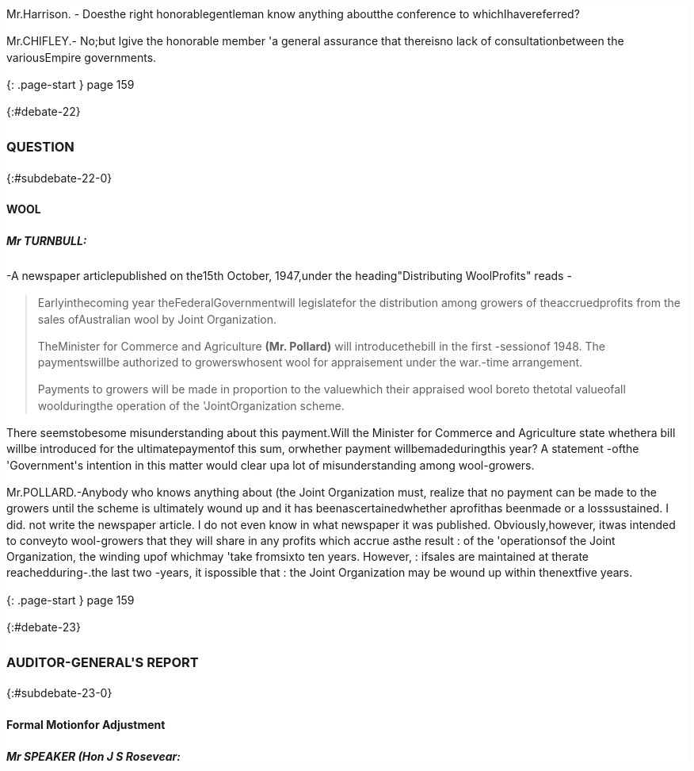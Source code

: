 Mr.Harrison.  -  Doesthe right honorablegentleman know anything aboutthe conference to whichIhavereferred? 

Mr.CHIFLEY.- No;but Igive the honorable member 'a general assurance that thereisno lack of consultationbetween the variousEmpire governments. 

{: .page-start }
page 159

{:#debate-22}
### QUESTION

{:#subdebate-22-0}
#### WOOL

##### Mr TURNBULL:

-A newspaper articlepublished on the15th October, 1947,under the heading"Distributing WoolProfits" reads - 

  >Earlyinthecoming year theFederalGovernmentwill legislatefor the distribution among growers of theaccruedprofits from the sales ofAustralian wool by Joint Organization. 
  >
  >TheMinister for Commerce and Agriculture  **(Mr. Pollard)**  will introducethebill in the first -sessionof 1948. The paymentswillbe authorized to growerswhosent wool for appraisement under the war.-time arrangement. 
  >
  >Payments to growers will be made in proportion to the valuewhich their appraised wool boreto thetotal valueofall woolduringthe operation of the 'JointOrganization scheme. 

There seemstobesome misunderstanding about this payment.Will the Minister for Commerce and Agriculture state whethera bill willbe introduced for the ultimatepaymentof this sum, orwhether payment willbemadeduringthis year? A statement -ofthe 'Government's intention in this matter would clear upa lot of misunderstanding among wool-growers. 

Mr.POLLARD.-Anybody who knows anything about (the Joint Organization must, realize  that no payment can be made to the growers until the scheme is ultimately wound up and it has beenascertainedwhether aprofithas beenmade or  a  losssustained. I did. not write the newspaper article. I do not even know in what newspaper it was published. Obviously,however, itwas intended to conveyto wool-growers that they will share in any profits which accrue asthe result : of the 'operationsof the Joint Organization, the winding upof whichmay 'take fromsixto ten years. However, : ifsales are maintained at therate reachedduring-.the last two -years, it ispossible that : the Joint Organization may be wound up within thenextfive years. 

{: .page-start }
page 159

{:#debate-23}
### AUDITOR-GENERAL'S REPORT

{:#subdebate-23-0}
#### Formal Motionfor Adjustment

##### Mr SPEAKER (Hon J S Rosevear:
